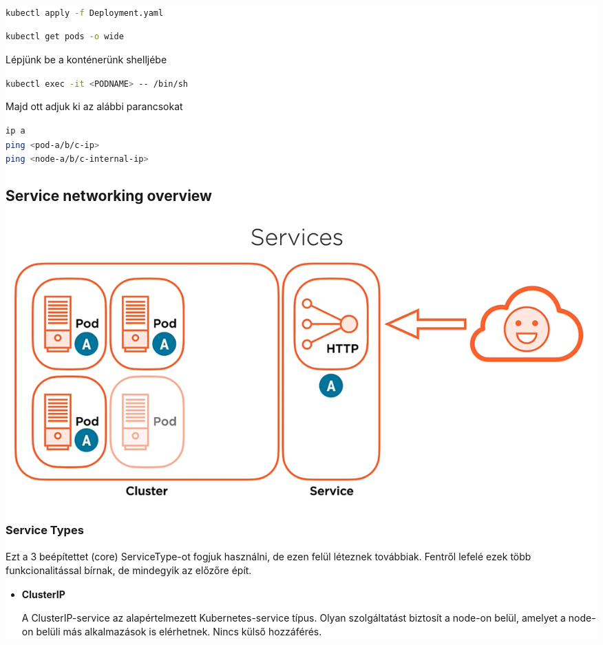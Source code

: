 ```bash
kubectl apply -f Deployment.yaml
```

```bash
kubectl get pods -o wide
```

Lépjünk be a konténerünk shelljébe

```bash
kubectl exec -it <PODNAME> -- /bin/sh
```

Majd ott adjuk ki az alábbi parancsokat

```bash
ip a
ping <pod-a/b/c-ip>
ping <node-a/b/c-internal-ip>
```

## Service networking overview

![image-20220726222907325](05-Networking-OtherTools.assets/image-20220726222907325.png)

### Service Types

Ezt a 3 beépítettet (core) ServiceType-ot fogjuk használni, de ezen felül léteznek továbbiak. Fentről lefelé ezek több
funkcionalitással bírnak, de mindegyik az előzőre épít.

  - **ClusterIP**

    A ClusterIP-service az alapértelmezett Kubernetes-service típus. Olyan szolgáltatást biztosít a node-on belül, amelyet a node-on belüli más alkalmazások is elérhetnek. Nincs külső hozzáférés.
